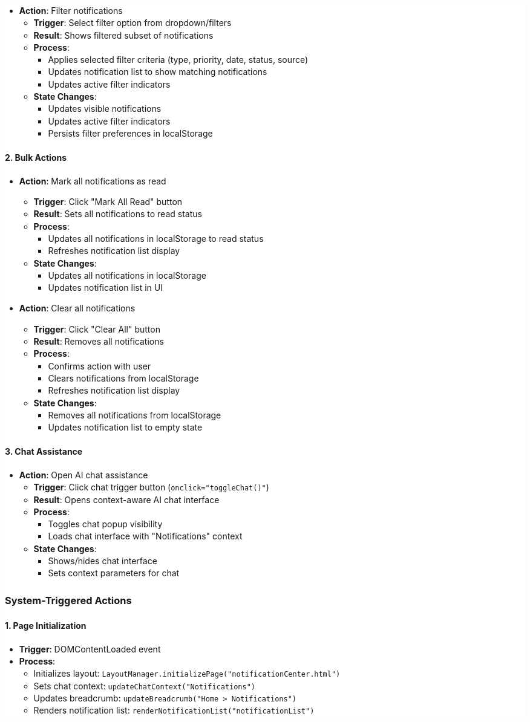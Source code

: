 - **Action**: Filter notifications
  - **Trigger**: Select filter option from dropdown/filters
  - **Result**: Shows filtered subset of notifications
  - **Process**:
    - Applies selected filter criteria (type, priority, date, status, source)
    - Updates notification list to show matching notifications
    - Updates active filter indicators
  - **State Changes**:
    - Updates visible notifications
    - Updates active filter indicators
    - Persists filter preferences in localStorage

#### 2. Bulk Actions

- **Action**: Mark all notifications as read
  - **Trigger**: Click "Mark All Read" button
  - **Result**: Sets all notifications to read status
  - **Process**:
    - Updates all notifications in localStorage to read status
    - Refreshes notification list display
  - **State Changes**:
    - Updates all notifications in localStorage
    - Updates notification list in UI

- **Action**: Clear all notifications
  - **Trigger**: Click "Clear All" button
  - **Result**: Removes all notifications
  - **Process**:
    - Confirms action with user
    - Clears notifications from localStorage
    - Refreshes notification list display
  - **State Changes**:
    - Removes all notifications from localStorage
    - Updates notification list to empty state

#### 3. Chat Assistance

- **Action**: Open AI chat assistance
  - **Trigger**: Click chat trigger button (`onclick="toggleChat()"`)
  - **Result**: Opens context-aware AI chat interface
  - **Process**:
    - Toggles chat popup visibility
    - Loads chat interface with "Notifications" context
  - **State Changes**:
    - Shows/hides chat interface
    - Sets context parameters for chat

### System-Triggered Actions

#### 1. Page Initialization
- **Trigger**: DOMContentLoaded event
- **Process**:
  - Initializes layout: `LayoutManager.initializePage("notificationCenter.html")`
  - Sets chat context: `updateChatContext("Notifications")`
  - Updates breadcrumb: `updateBreadcrumb("Home > Notifications")`
  - Renders notification list: `renderNotificationList("notificationList")`
